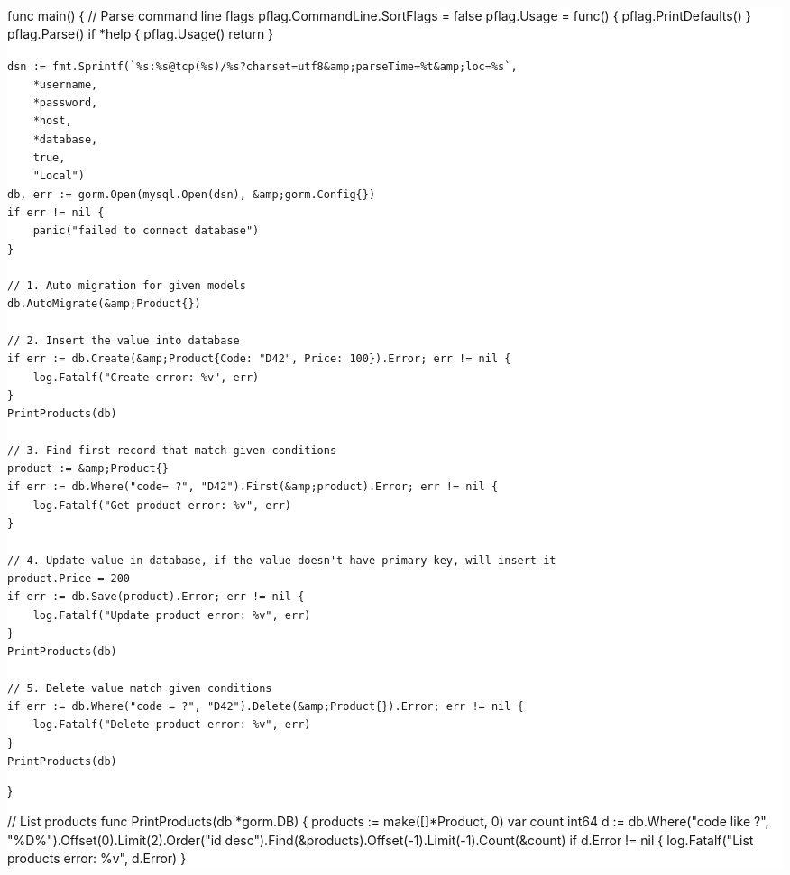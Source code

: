 func main() {
	// Parse command line flags
	pflag.CommandLine.SortFlags = false
	pflag.Usage = func() {
		pflag.PrintDefaults()
	}
	pflag.Parse()
	if *help {
		pflag.Usage()
		return
	}

	dsn := fmt.Sprintf(`%s:%s@tcp(%s)/%s?charset=utf8&amp;parseTime=%t&amp;loc=%s`,
		*username,
		*password,
		*host,
		*database,
		true,
		"Local")
	db, err := gorm.Open(mysql.Open(dsn), &amp;gorm.Config{})
	if err != nil {
		panic("failed to connect database")
	}

	// 1. Auto migration for given models
	db.AutoMigrate(&amp;Product{})

	// 2. Insert the value into database
	if err := db.Create(&amp;Product{Code: "D42", Price: 100}).Error; err != nil {
		log.Fatalf("Create error: %v", err)
	}
	PrintProducts(db)

	// 3. Find first record that match given conditions
	product := &amp;Product{}
	if err := db.Where("code= ?", "D42").First(&amp;product).Error; err != nil {
		log.Fatalf("Get product error: %v", err)
	}

	// 4. Update value in database, if the value doesn't have primary key, will insert it
	product.Price = 200
	if err := db.Save(product).Error; err != nil {
		log.Fatalf("Update product error: %v", err)
	}
	PrintProducts(db)

	// 5. Delete value match given conditions
	if err := db.Where("code = ?", "D42").Delete(&amp;Product{}).Error; err != nil {
		log.Fatalf("Delete product error: %v", err)
	}
	PrintProducts(db)
}

// List products
func PrintProducts(db *gorm.DB) {
	products := make([]*Product, 0)
	var count int64
	d := db.Where("code like ?", "%D%").Offset(0).Limit(2).Order("id desc").Find(&amp;products).Offset(-1).Limit(-1).Count(&amp;count)
	if d.Error != nil {
		log.Fatalf("List products error: %v", d.Error)
	}
